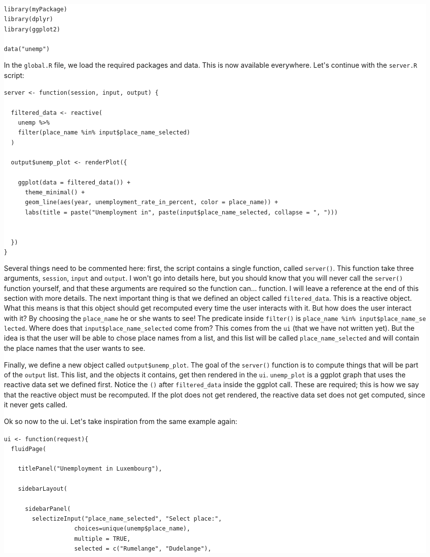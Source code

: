 ```{r, eval = F}
library(myPackage)
library(dplyr)
library(ggplot2)

data("unemp")
```

In the `global.R` file, we load the required packages and data. This is now available everywhere. Let's 
continue with the `server.R` script:

```{r, eval = F}
server <- function(session, input, output) {

  filtered_data <- reactive(
    unemp %>%
    filter(place_name %in% input$place_name_selected)
  )

  output$unemp_plot <- renderPlot({

    ggplot(data = filtered_data()) +
      theme_minimal() +
      geom_line(aes(year, unemployment_rate_in_percent, color = place_name)) +
      labs(title = paste("Unemployment in", paste(input$place_name_selected, collapse = ", ")))


  })
}
```

Several things need to be commented here: first, the script contains a single function, called
`server()`. This function take three arguments, `session`, `input` and `output`. I won't go into
details here, but you should know that you will never call the `server()` function yourself, and
that these arguments are required so the function can... function. I will leave a reference at the
end of this section with more details. The next important thing is that we defined an object called
`filtered_data`. This is a reactive object. What this means is that this object should get
recomputed every time the user interacts with it. But how does the user interact with it? By
choosing the `place_name` he or she wants to see! The predicate inside `filter()` is `place_name
%in% input$place_name_selected`. Where does that `input$place_name_selected` come from? This comes
from the `ui` (that we have not written yet). But the idea is that the user will be able to chose
place names from a list, and this list will be called `place_name_selected` and will contain the
place names that the user wants to see.

Finally, we define a new object called `output$unemp_plot`. The goal of the `server()` function is
to compute things that will be part of the `output` list. This list, and the objects it contains, 
get then rendered in the `ui`. `unemp_plot` is a ggplot graph that uses the reactive data set
we defined first. Notice the `()` after `filtered_data` inside the ggplot call. These are required; 
this is how we say that the reactive object must be recomputed. If the plot does not get rendered,
the reactive data set does not get computed, since it never gets called.

Ok so now to the ui. Let's take inspiration from the same example again:

```{r, eval = F}
ui <- function(request){
  fluidPage(

    titlePanel("Unemployment in Luxembourg"),

    sidebarLayout(

      sidebarPanel(
        selectizeInput("place_name_selected", "Select place:",
                    choices=unique(unemp$place_name),
                    multiple = TRUE,
                    selected = c("Rumelange", "Dudelange"),
```